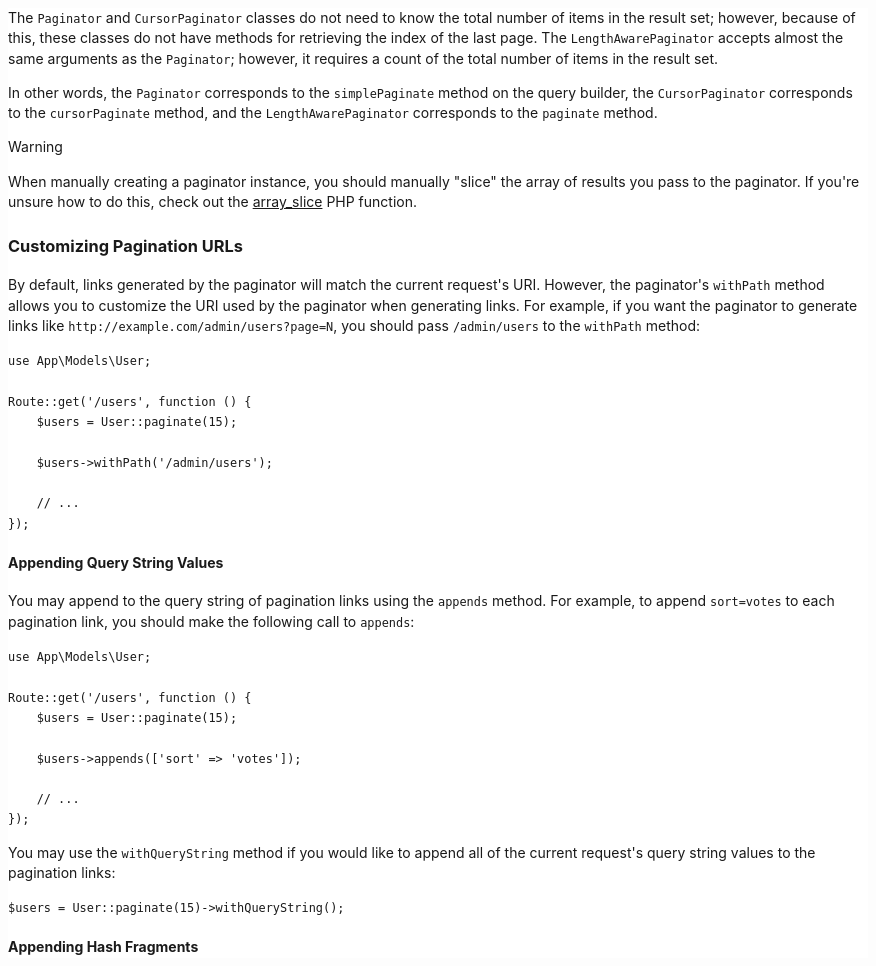The `Paginator` and `CursorPaginator` classes do not need to know the total number of items in the result set; however, because of this, these classes do not have methods for retrieving the index of the last page. The `LengthAwarePaginator` accepts almost the same arguments as the `Paginator`; however, it requires a count of the total number of items in the result set.

In other words, the `Paginator` corresponds to the `simplePaginate` method on the query builder, the `CursorPaginator` corresponds to the `cursorPaginate` method, and the `LengthAwarePaginator` corresponds to the `paginate` method.

> [!WARNING]
> When manually creating a paginator instance, you should manually "slice" the array of results you pass to the paginator. If you're unsure how to do this, check out the [array_slice](https://secure.php.net/manual/en/function.array-slice.php) PHP function.

<a name="customizing-pagination-urls"></a>

### Customizing Pagination URLs

By default, links generated by the paginator will match the current request's URI. However, the paginator's `withPath` method allows you to customize the URI used by the paginator when generating links. For example, if you want the paginator to generate links like `http://example.com/admin/users?page=N`, you should pass `/admin/users` to the `withPath` method:

    use App\Models\User;

    Route::get('/users', function () {
        $users = User::paginate(15);

        $users->withPath('/admin/users');

        // ...
    });

<a name="appending-query-string-values"></a>

#### Appending Query String Values

You may append to the query string of pagination links using the `appends` method. For example, to append `sort=votes` to each pagination link, you should make the following call to `appends`:

    use App\Models\User;

    Route::get('/users', function () {
        $users = User::paginate(15);

        $users->appends(['sort' => 'votes']);

        // ...
    });

You may use the `withQueryString` method if you would like to append all of the current request's query string values to the pagination links:

    $users = User::paginate(15)->withQueryString();

<a name="appending-hash-fragments"></a>

#### Appending Hash Fragments
